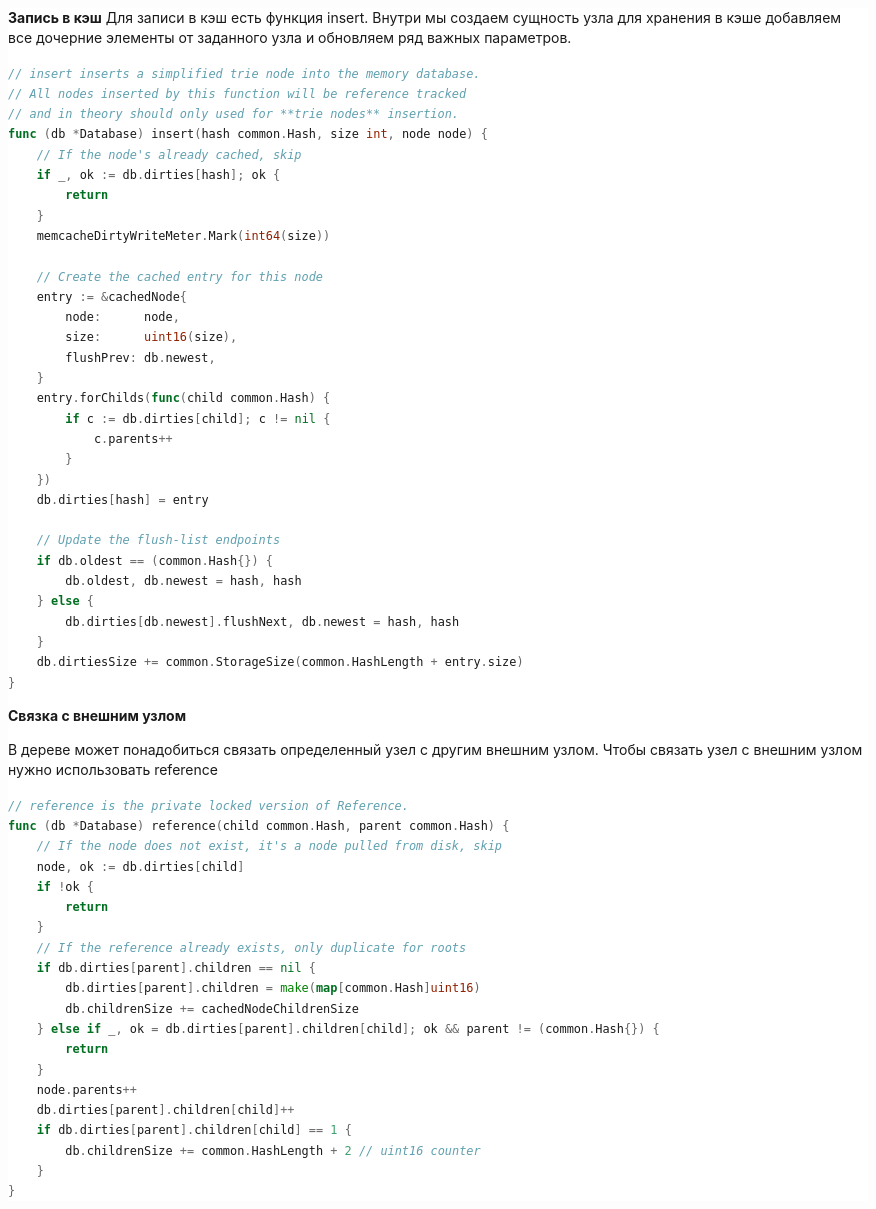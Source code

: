 **Запись в кэш**
Для записи в кэш есть функция insert. Внутри мы создаем сущность узла для хранения в кэше добавляем все дочерние элементы от заданного узла и обновляем ряд важных параметров.

```go
// insert inserts a simplified trie node into the memory database.
// All nodes inserted by this function will be reference tracked
// and in theory should only used for **trie nodes** insertion.
func (db *Database) insert(hash common.Hash, size int, node node) {
	// If the node's already cached, skip
	if _, ok := db.dirties[hash]; ok {
		return
	}
	memcacheDirtyWriteMeter.Mark(int64(size))

	// Create the cached entry for this node
	entry := &cachedNode{
		node:      node,
		size:      uint16(size),
		flushPrev: db.newest,
	}
	entry.forChilds(func(child common.Hash) {
		if c := db.dirties[child]; c != nil {
			c.parents++
		}
	})
	db.dirties[hash] = entry

	// Update the flush-list endpoints
	if db.oldest == (common.Hash{}) {
		db.oldest, db.newest = hash, hash
	} else {
		db.dirties[db.newest].flushNext, db.newest = hash, hash
	}
	db.dirtiesSize += common.StorageSize(common.HashLength + entry.size)
}
```

**Связка с внешним узлом**

 В дереве может понадобиться связать определенный узел с другим внешним узлом. Чтобы связать узел с внешним узлом нужно использовать reference

```go
// reference is the private locked version of Reference.
func (db *Database) reference(child common.Hash, parent common.Hash) {
	// If the node does not exist, it's a node pulled from disk, skip
	node, ok := db.dirties[child]
	if !ok {
		return
	}
	// If the reference already exists, only duplicate for roots
	if db.dirties[parent].children == nil {
		db.dirties[parent].children = make(map[common.Hash]uint16)
		db.childrenSize += cachedNodeChildrenSize
	} else if _, ok = db.dirties[parent].children[child]; ok && parent != (common.Hash{}) {
		return
	}
	node.parents++
	db.dirties[parent].children[child]++
	if db.dirties[parent].children[child] == 1 {
		db.childrenSize += common.HashLength + 2 // uint16 counter
	}
}
```
